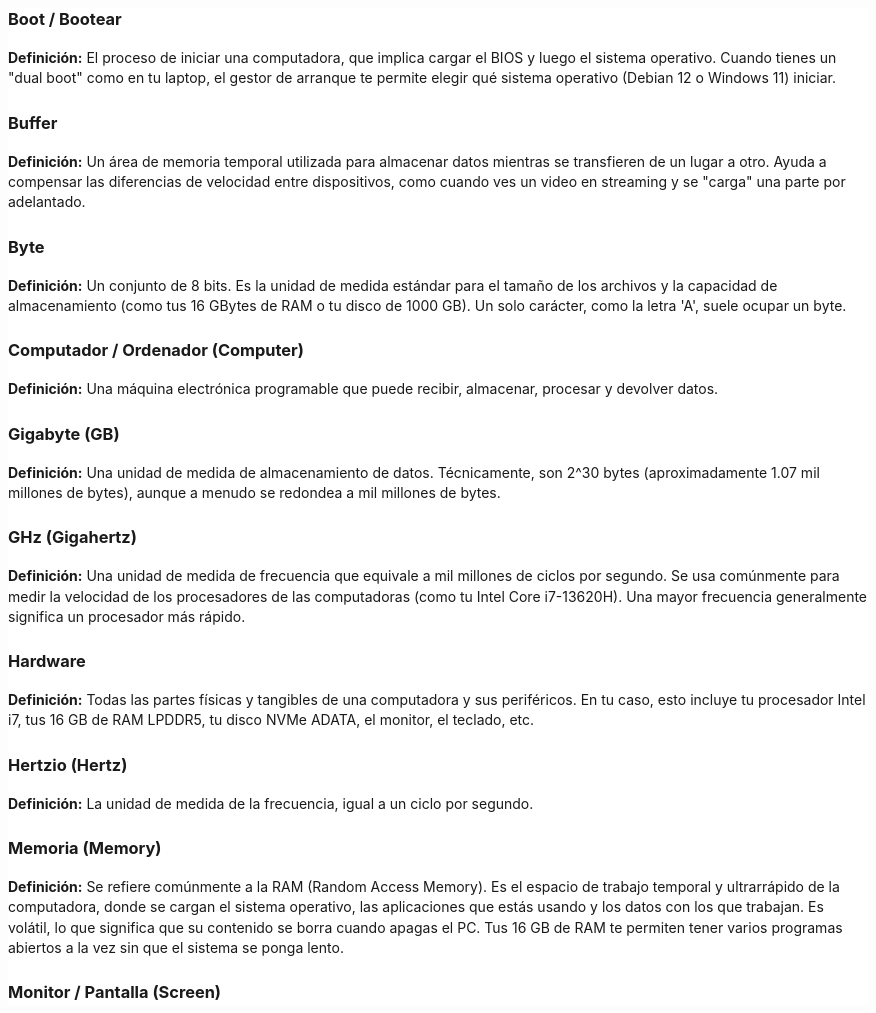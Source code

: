 ### Boot / Bootear

**Definición:** El proceso de iniciar una computadora, que implica cargar el BIOS y luego el sistema operativo. Cuando tienes un "dual boot" como en tu laptop, el gestor de arranque te permite elegir qué sistema operativo (Debian 12 o Windows 11) iniciar.

### Buffer

**Definición:** Un área de memoria temporal utilizada para almacenar datos mientras se transfieren de un lugar a otro. Ayuda a compensar las diferencias de velocidad entre dispositivos, como cuando ves un video en streaming y se "carga" una parte por adelantado.

### Byte

**Definición:** Un conjunto de 8 bits. Es la unidad de medida estándar para el tamaño de los archivos y la capacidad de almacenamiento (como tus 16 GBytes de RAM o tu disco de 1000 GB). Un solo carácter, como la letra 'A', suele ocupar un byte.

### Computador / Ordenador (Computer)

**Definición:** Una máquina electrónica programable que puede recibir, almacenar, procesar y devolver datos.

### Gigabyte (GB)

**Definición:** Una unidad de medida de almacenamiento de datos. Técnicamente, son 2^30 bytes (aproximadamente 1.07 mil millones de bytes), aunque a menudo se redondea a mil millones de bytes.

### GHz (Gigahertz)

**Definición:** Una unidad de medida de frecuencia que equivale a mil millones de ciclos por segundo. Se usa comúnmente para medir la velocidad de los procesadores de las computadoras (como tu Intel Core i7-13620H). Una mayor frecuencia generalmente significa un procesador más rápido.

### Hardware

**Definición:** Todas las partes físicas y tangibles de una computadora y sus periféricos. En tu caso, esto incluye tu procesador Intel i7, tus 16 GB de RAM LPDDR5, tu disco NVMe ADATA, el monitor, el teclado, etc.

### Hertzio (Hertz)

**Definición:** La unidad de medida de la frecuencia, igual a un ciclo por segundo.

### Memoria (Memory)

**Definición:** Se refiere comúnmente a la RAM (Random Access Memory). Es el espacio de trabajo temporal y ultrarrápido de la computadora, donde se cargan el sistema operativo, las aplicaciones que estás usando y los datos con los que trabajan. Es volátil, lo que significa que su contenido se borra cuando apagas el PC. Tus 16 GB de RAM te permiten tener varios programas abiertos a la vez sin que el sistema se ponga lento.

### Monitor / Pantalla (Screen)
